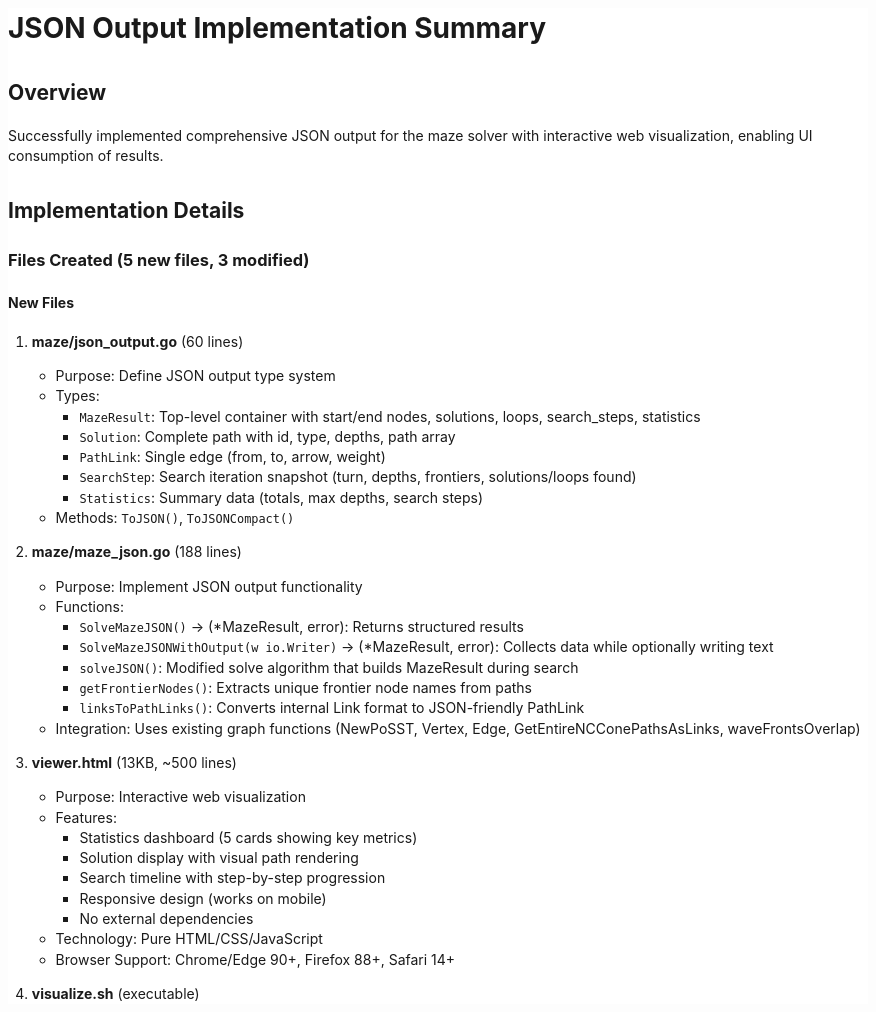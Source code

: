 # JSON Output Implementation Summary

## Overview

Successfully implemented comprehensive JSON output for the maze solver with interactive web visualization, enabling UI consumption of results.

## Implementation Details

### Files Created (5 new files, 3 modified)

#### New Files

1. **maze/json_output.go** (60 lines)

   - Purpose: Define JSON output type system
   - Types:
     - `MazeResult`: Top-level container with start/end nodes, solutions, loops, search_steps, statistics
     - `Solution`: Complete path with id, type, depths, path array
     - `PathLink`: Single edge (from, to, arrow, weight)
     - `SearchStep`: Search iteration snapshot (turn, depths, frontiers, solutions/loops found)
     - `Statistics`: Summary data (totals, max depths, search steps)
   - Methods: `ToJSON()`, `ToJSONCompact()`

2. **maze/maze_json.go** (188 lines)

   - Purpose: Implement JSON output functionality
   - Functions:
     - `SolveMazeJSON()` → (\*MazeResult, error): Returns structured results
     - `SolveMazeJSONWithOutput(w io.Writer)` → (\*MazeResult, error): Collects data while optionally writing text
     - `solveJSON()`: Modified solve algorithm that builds MazeResult during search
     - `getFrontierNodes()`: Extracts unique frontier node names from paths
     - `linksToPathLinks()`: Converts internal Link format to JSON-friendly PathLink
   - Integration: Uses existing graph functions (NewPoSST, Vertex, Edge, GetEntireNCConePathsAsLinks, waveFrontsOverlap)

3. **viewer.html** (13KB, ~500 lines)

   - Purpose: Interactive web visualization
   - Features:
     - Statistics dashboard (5 cards showing key metrics)
     - Solution display with visual path rendering
     - Search timeline with step-by-step progression
     - Responsive design (works on mobile)
     - No external dependencies
   - Technology: Pure HTML/CSS/JavaScript
   - Browser Support: Chrome/Edge 90+, Firefox 88+, Safari 14+

4. **visualize.sh** (executable)
